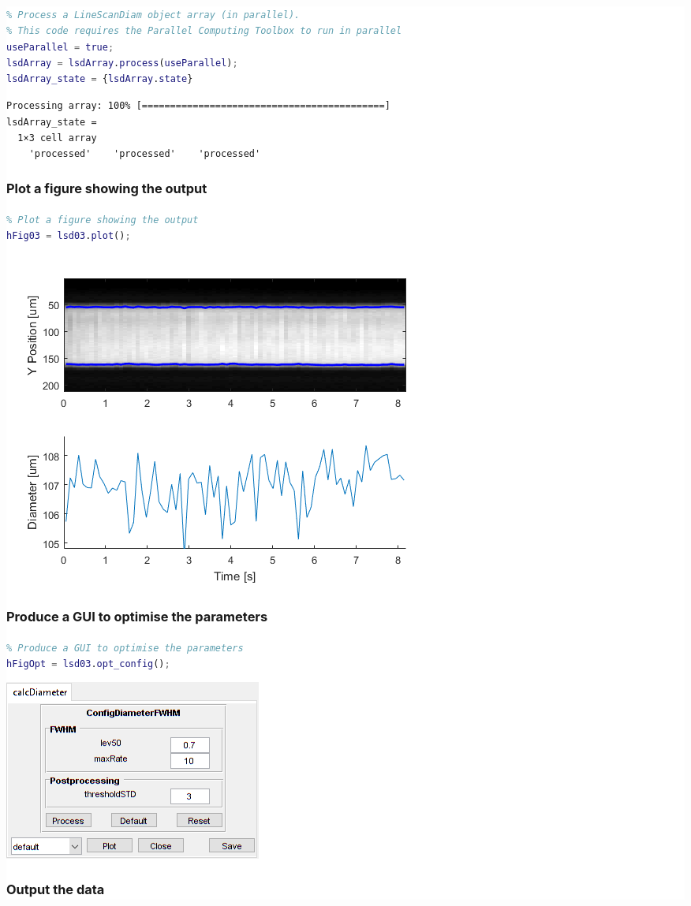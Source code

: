 
```matlab
% Process a LineScanDiam object array (in parallel).
% This code requires the Parallel Computing Toolbox to run in parallel
useParallel = true;
lsdArray = lsdArray.process(useParallel);
lsdArray_state = {lsdArray.state}
```

```text
Processing array: 100% [===========================================]
lsdArray_state =
  1×3 cell array
    'processed'    'processed'    'processed'

```
<h3>Plot a figure showing the output</h3>

```matlab
% Plot a figure showing the output
hFig03 = lsd03.plot();
```

![IMAGE](pi_LineScanDiam_01.png)
<h3>Produce a GUI to optimise the parameters</h3>

```matlab
% Produce a GUI to optimise the parameters
hFigOpt = lsd03.opt_config();
```

![IMAGE](pi_LineScanDiam_02.png)
<h3>Output the data</h3>
